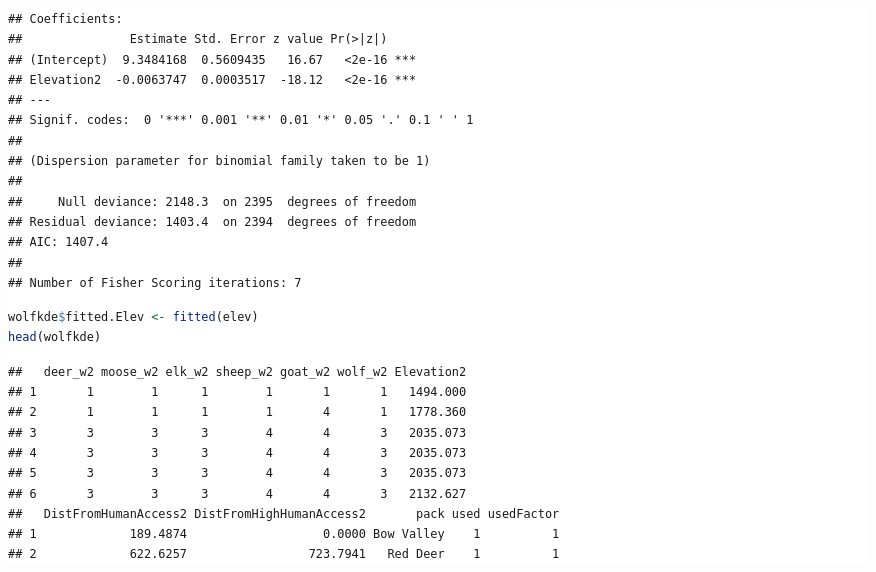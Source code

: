     ## Coefficients:
    ##               Estimate Std. Error z value Pr(>|z|)    
    ## (Intercept)  9.3484168  0.5609435   16.67   <2e-16 ***
    ## Elevation2  -0.0063747  0.0003517  -18.12   <2e-16 ***
    ## ---
    ## Signif. codes:  0 '***' 0.001 '**' 0.01 '*' 0.05 '.' 0.1 ' ' 1
    ## 
    ## (Dispersion parameter for binomial family taken to be 1)
    ## 
    ##     Null deviance: 2148.3  on 2395  degrees of freedom
    ## Residual deviance: 1403.4  on 2394  degrees of freedom
    ## AIC: 1407.4
    ## 
    ## Number of Fisher Scoring iterations: 7

``` r
wolfkde$fitted.Elev <- fitted(elev)
head(wolfkde)
```

    ##   deer_w2 moose_w2 elk_w2 sheep_w2 goat_w2 wolf_w2 Elevation2
    ## 1       1        1      1        1       1       1   1494.000
    ## 2       1        1      1        1       4       1   1778.360
    ## 3       3        3      3        4       4       3   2035.073
    ## 4       3        3      3        4       4       3   2035.073
    ## 5       3        3      3        4       4       3   2035.073
    ## 6       3        3      3        4       4       3   2132.627
    ##   DistFromHumanAccess2 DistFromHighHumanAccess2       pack used usedFactor
    ## 1             189.4874                   0.0000 Bow Valley    1          1
    ## 2             622.6257                 723.7941   Red Deer    1          1
